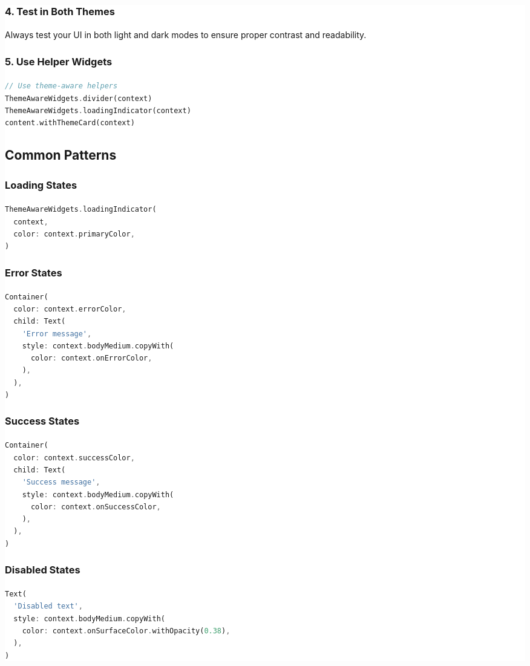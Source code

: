 ### 4. Test in Both Themes
Always test your UI in both light and dark modes to ensure proper contrast and readability.

### 5. Use Helper Widgets
```dart
// Use theme-aware helpers
ThemeAwareWidgets.divider(context)
ThemeAwareWidgets.loadingIndicator(context)
content.withThemeCard(context)
```

## Common Patterns

### Loading States
```dart
ThemeAwareWidgets.loadingIndicator(
  context,
  color: context.primaryColor,
)
```

### Error States
```dart
Container(
  color: context.errorColor,
  child: Text(
    'Error message',
    style: context.bodyMedium.copyWith(
      color: context.onErrorColor,
    ),
  ),
)
```

### Success States
```dart
Container(
  color: context.successColor,
  child: Text(
    'Success message',
    style: context.bodyMedium.copyWith(
      color: context.onSuccessColor,
    ),
  ),
)
```

### Disabled States
```dart
Text(
  'Disabled text',
  style: context.bodyMedium.copyWith(
    color: context.onSurfaceColor.withOpacity(0.38),
  ),
)
```
